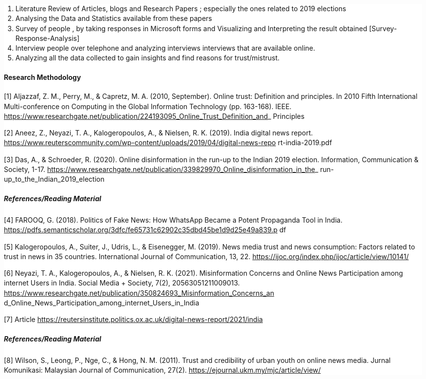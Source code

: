 
1. Literature Review of Articles, blogs and Research Papers ; especially the ones related
    to 2019 elections
2. Analysing the Data and Statistics available from these papers
3. Survey of people , by taking responses in Microsoft forms and Visualizing and
    Interpreting the result obtained [Survey-Response-Analysis]
4. Interview people over telephone and analyzing interviews interviews that are
    available online.
5. Analyzing all the data collected to gain insights and find reasons for trust/mistrust.

#### Research Methodology


[1] Aljazzaf, Z. M., Perry, M., & Capretz, M. A. (2010, September). Online trust:
Definition and principles. In 2010 Fifth International Multi-conference on Computing
in the Global Information Technology (pp. 163-168). IEEE.
https://www.researchgate.net/publication/224193095_Online_Trust_Definition_and_
Principles

[2] Aneez, Z., Neyazi, T. A., Kalogeropoulos, A., & Nielsen, R. K. (2019). India digital
news report.
https://www.reuterscommunity.com/wp-content/uploads/2019/04/digital-news-repo
rt-india-2019.pdf

[3] Das, A., & Schroeder, R. (2020). Online disinformation in the run-up to the Indian
2019 election. Information, Communication & Society, 1-17.
https://www.researchgate.net/publication/339829970_Online_disinformation_in_the_
run-up_to_the_Indian_2019_election

##### References/Reading Material


[4] FAROOQ, G. (2018). Politics of Fake News: How WhatsApp Became a Potent
Propaganda Tool in India.
https://pdfs.semanticscholar.org/3dfc/fe65731c62902c35dbd45be1d9d25e49a839.p
df

[5] Kalogeropoulos, A., Suiter, J., Udris, L., & Eisenegger, M. (2019). News media trust
and news consumption: Factors related to trust in news in 35 countries.
International Journal of Communication, 13, 22.
https://ijoc.org/index.php/ijoc/article/view/10141/

[6] Neyazi, T. A., Kalogeropoulos, A., & Nielsen, R. K. (2021). Misinformation Concerns
and Online News Participation among internet Users in India. Social Media + Society,
7(2), 20563051211009013.
https://www.researchgate.net/publication/350824693_Misinformation_Concerns_an
d_Online_News_Participation_among_internet_Users_in_India

[7] Article https://reutersinstitute.politics.ox.ac.uk/digital-news-report/2021/india

##### References/Reading Material


[8] Wilson, S., Leong, P., Nge, C., & Hong, N. M. (2011). Trust and credibility of urban
youth on online news media. Jurnal Komunikasi: Malaysian Journal of
Communication, 27(2). https://ejournal.ukm.my/mjc/article/view/
